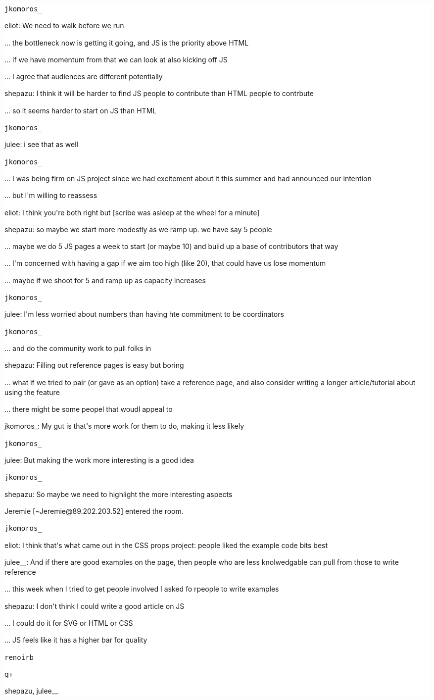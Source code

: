 <pre>jkomoros_
</pre>
<p>eliot: We need to walk before we run
</p><p>... the bottleneck now is getting it going, and JS is the priority above HTML
</p><p>... if we have momentum from that we can look at also kicking off JS
</p><p>... I agree that audiences are different potentially
</p><p>shepazu: I think it will be harder to find JS people to contribute than HTML people to contrbute
</p><p>... so it seems harder to start on JS than HTML
</p>
<pre>jkomoros_
</pre>
<p>julee: i see that as well
</p>
<pre>jkomoros_
</pre>
<p>... I was being firm on JS project since we had excitement about it this summer and had announced our intention
</p><p>... but I'm willing to reassess
</p><p>eliot: I think you're both right but [scribe was asleep at the wheel for a minute]
</p><p>shepazu: so maybe we start more modestly as we ramp up. we have say 5 people
</p><p>... maybe we do 5 JS pages a week to start (or maybe 10) and build up a base of contributors that way
</p><p>... I'm concerned with having a gap if we aim too high (like 20), that could have us lose momentum
</p><p>... maybe if we shoot for 5 and ramp up as capacity increases
</p>
<pre>jkomoros_
</pre>
<p>julee: I'm less worried about numbers than having hte commitment to be coordinators
</p>
<pre>jkomoros_
</pre>
<p>... and do the community work to pull folks in
</p><p>shepazu: Filling out reference pages is easy but boring
</p><p>... what if we tried to pair (or gave as an option) take a reference page, and also consider writing a longer article/tutorial about using the feature
</p><p>... there might be some peopel that woudl appeal to
</p><p>jkomoros_: My gut is that's more work for them to do, making it less likely
</p>
<pre>jkomoros_
</pre>
<p>julee: But making the work more interesting is a good idea
</p>
<pre>jkomoros_
</pre>
<p>shepazu: So maybe we need to highlight the more interesting aspects
</p><p>Jeremie [~Jeremie@89.202.203.52] entered the room.
</p>
<pre>jkomoros_
</pre>
<p>eliot: I think that's what came out in the CSS props project: people liked the example code bits best
</p><p>julee__: And if there are good examples on the page, then people who are less knolwedgable can pull from those to write reference
</p><p>... this week when I tried to get people involved I asked fo rpeople to write examples
</p><p>shepazu: I don't think I could write a good article on JS
</p><p>... I could do it for SVG or HTML or CSS
</p><p>... JS feels like it has a higher bar for quality
</p>
<pre>renoirb
</pre>
<p>q+
</p><p>shepazu, julee__